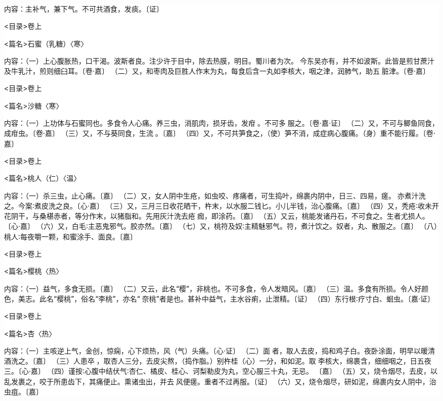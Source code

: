 内容：主补气，兼下气。不可共酒食，发痰。〔证〕 



<目录>卷上

<篇名>石蜜（乳糖）〈寒〉

内容：（一）上心腹胀热，口干渴。波斯者良。注少许于目中，除去热膜，明目。蜀川者为次。 
今东吴亦有，并不如波斯。此皆是煎甘蔗汁及牛乳汁，煎则细臼耳。〔卷·嘉〕 
（二）又，和枣肉及巨胜人作末为丸，每食后含一丸如李核大，咽之津，润肺气，助五 
脏津。〔卷·嘉〕 



<目录>卷上

<篇名>沙糖〈寒〉

内容：（一）上功体与石蜜同也。多食令人心痛。养三虫，消肌肉，损牙齿，发疳 。不可多 
服之。〔卷·嘉·证〕 
（二）又，不可与鲫鱼同食，成疳虫。〔卷·嘉〕 
（三）又，不与葵同食，生流 。〔嘉〕 
（四）又，不可共笋食之，（使）笋不消，成症病心腹痛。（身）重不能行履。〔卷·嘉〕 



<目录>卷上

<篇名>桃人（仁）〈温〉

内容：（一）杀三虫，止心痛。〔嘉〕 
（二）又，女人阴中生疮，如虫咬、疼痛者，可生捣叶，绵裹内阴中，日三、四易，瘥。 
亦煮汁洗之。今案∶煮皮洗之良。〔心·嘉〕 
（三）又，三月三日收花晒干，杵末，以水服二钱匕。小儿半钱，治心腹痛。〔嘉〕 
（四）又，秃疮∶收未开花阴干，与桑椹赤者，等分作末，以猪脂和。先用灰汁洗去疮 
痂，即涂药。〔嘉〕 
（五）又云，桃能发诸丹石，不可食之。生者尤损人。〔心·嘉〕 
（六）又，白毛∶主恶鬼邪气。胶亦然。〔嘉〕 
（七）又，桃符及奴∶主精魅邪气。符，煮汁饮之。奴者，丸、散服之。〔嘉〕 
（八）桃人∶每夜嚼一颗，和蜜涂手、面良。〔嘉〕 



<目录>卷上

<篇名>樱桃〈热〉

内容：（一）益气，多食无损。〔嘉〕 
（二）又云，此名“樱”，非桃也。不可多食，令人发暗风。〔嘉〕 
（三）温。多食有所损。令人好颜色，美志。此名“樱桃”，俗名“李桃”，亦名“ 
奈桃”者是也。甚补中益气，主水谷痢，止泄精。〔证〕 
（四）东行根∶疗寸白、蛔虫。〔嘉·证〕 



<目录>卷上

<篇名>杏〈热〉

内容：（一）主咳逆上气，金创，惊痫，心下烦热，风（气）头痛。〔心·证〕 
（二）面 者，取人去皮，捣和鸡子白。夜卧涂面，明早以暖清酒洗之。〔嘉〕 
（三）人患卒 ，取杏人三分，去皮尖熬，（捣作脂。）别杵桂（心）一分，和如泥。取 
李核大，绵裹含，细细咽之，日五夜三。〔心·嘉〕 
（四）谨按∶心腹中结伏气∶杏仁、橘皮、桂心、诃梨勒皮为丸，空心服三十丸，无忌。 
〔嘉〕 
（五）又，烧令烟尽，去皮，以乱发裹之，咬于所患齿下，其痛便止。熏诸虫出，并去 
风便瘥。重者不过再服。〔证〕 
（六）又，烧令烟尽，研如泥，绵裹内女人阴中，治虫疽。〔嘉〕 
